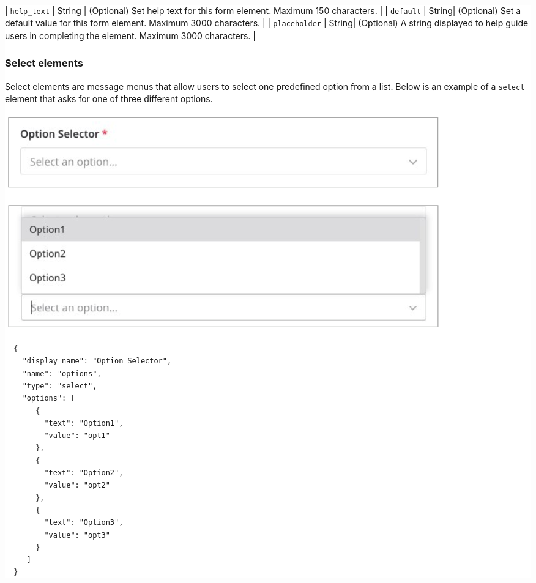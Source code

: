 | `help_text` | String | (Optional) Set help text for this form element. Maximum 150 characters. | 
| `default` | String| (Optional) Set a default value for this form element. Maximum 3000 characters. |
| `placeholder` | String| (Optional) A string displayed to help guide users in completing the element. Maximum 3000 characters. | 

### Select elements

Select elements are message menus that allow users to select one predefined option from a list. Below is an example of a `select` element that asks for one of three different options.

![image](interactive-dialog-select.png)

![image](interactive-dialog-select-menu.png)

```
  {
    "display_name": "Option Selector",
    "name": "options",
    "type": "select",
    "options": [
       {
         "text": "Option1",
         "value": "opt1"
       },
       {
         "text": "Option2",
         "value": "opt2"
       },
       {
         "text": "Option3",
         "value": "opt3"
       }
     ]
  }
```
